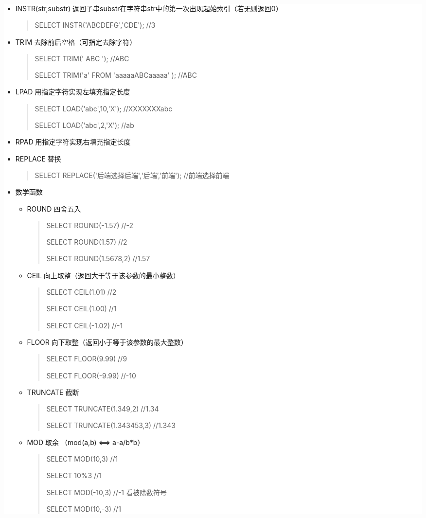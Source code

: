   + INSTR(str,substr) 返回子串substr在字符串str中的第一次出现起始索引（若无则返回0）
  
    > SELECT INSTR('ABCDEFG','CDE');     //3
  
  + TRIM 去除前后空格（可指定去除字符）
  
    > SELECT TRIM('       ABC     ');     //ABC
    >
    > SELECT TRIM('a' FROM 'aaaaaABCaaaaa' );     //ABC
  
  + LPAD 用指定字符实现左填充指定长度
  
    > SELECT LOAD('abc',10,'X');     //XXXXXXXabc
    >
    > SELECT LOAD('abc',2,'X');     //ab
  
  + RPAD 用指定字符实现右填充指定长度
  
  + REPLACE 替换
  
    > SELECT REPLACE('后端选择后端',‘后端’,'前端');     //前端选择前端
  
+ 数学函数

  + ROUND 四舍五入

    > SELECT ROUND(-1.57)		//-2
    >
    > SELECT ROUND(1.57)		//2
    >
    > SELECT ROUND(1.5678,2)		//1.57

  + CEIL 向上取整（返回大于等于该参数的最小整数）

    > SELECT CEIL(1.01)   //2
    >
    > SELECT CEIL(1.00)   //1
    >
    > SELECT CEIL(-1.02)   //-1

  + FLOOR 向下取整（返回小于等于该参数的最大整数）

    > SELECT FLOOR(9.99)   //9
    >
    > SELECT FLOOR(-9.99)   //-10

  + TRUNCATE 截断

    > SELECT TRUNCATE(1.349,2)	//1.34
    >
    > SELECT TRUNCATE(1.343453,3)	//1.343

  + MOD 取余 （mod(a,b)  <==> a-a/b*b）

    > SELECT MOD(10,3)		//1
    >
    > SELECT 10%3		//1
    >
    > SELECT MOD(-10,3)		//-1  看被除数符号
    >
    > SELECT MOD(10,-3)		//1
